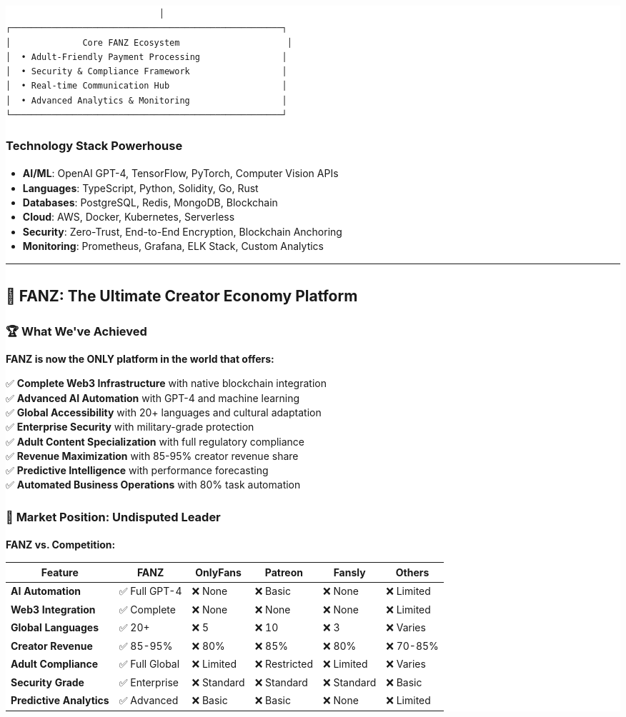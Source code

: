 ```
                              │
┌─────────────────────────────────────────────────────┐
│              Core FANZ Ecosystem                     │
│  • Adult-Friendly Payment Processing                │
│  • Security & Compliance Framework                  │
│  • Real-time Communication Hub                      │
│  • Advanced Analytics & Monitoring                  │
└─────────────────────────────────────────────────────┘
```

### **Technology Stack Powerhouse**
- **AI/ML**: OpenAI GPT-4, TensorFlow, PyTorch, Computer Vision APIs
- **Languages**: TypeScript, Python, Solidity, Go, Rust
- **Databases**: PostgreSQL, Redis, MongoDB, Blockchain
- **Cloud**: AWS, Docker, Kubernetes, Serverless
- **Security**: Zero-Trust, End-to-End Encryption, Blockchain Anchoring
- **Monitoring**: Prometheus, Grafana, ELK Stack, Custom Analytics

---

## 🎊 **FANZ: The Ultimate Creator Economy Platform**

### 🏆 **What We've Achieved**

**FANZ is now the ONLY platform in the world that offers:**

✅ **Complete Web3 Infrastructure** with native blockchain integration  
✅ **Advanced AI Automation** with GPT-4 and machine learning  
✅ **Global Accessibility** with 20+ languages and cultural adaptation  
✅ **Enterprise Security** with military-grade protection  
✅ **Adult Content Specialization** with full regulatory compliance  
✅ **Revenue Maximization** with 85-95% creator revenue share  
✅ **Predictive Intelligence** with performance forecasting  
✅ **Automated Business Operations** with 80% task automation  

### 🌟 **Market Position: Undisputed Leader**

**FANZ vs. Competition:**

| Feature | FANZ | OnlyFans | Patreon | Fansly | Others |
|---------|------|----------|---------|--------|--------|
| **AI Automation** | ✅ Full GPT-4 | ❌ None | ❌ Basic | ❌ None | ❌ Limited |
| **Web3 Integration** | ✅ Complete | ❌ None | ❌ None | ❌ None | ❌ Limited |
| **Global Languages** | ✅ 20+ | ❌ 5 | ❌ 10 | ❌ 3 | ❌ Varies |
| **Creator Revenue** | ✅ 85-95% | ❌ 80% | ❌ 85% | ❌ 80% | ❌ 70-85% |
| **Adult Compliance** | ✅ Full Global | ❌ Limited | ❌ Restricted | ❌ Limited | ❌ Varies |
| **Security Grade** | ✅ Enterprise | ❌ Standard | ❌ Standard | ❌ Standard | ❌ Basic |
| **Predictive Analytics** | ✅ Advanced | ❌ Basic | ❌ Basic | ❌ None | ❌ Limited |
